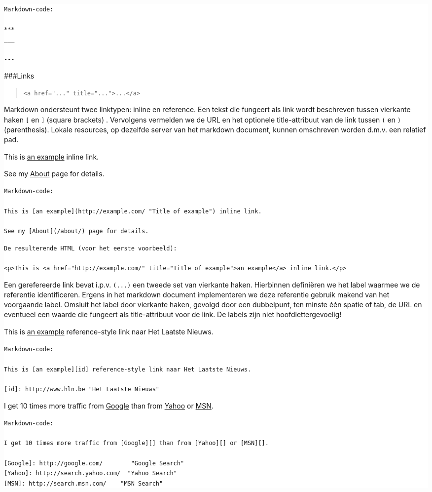 ```
Markdown-code:

***
___

---
```

###Links

> `<a href="..." title="...">...</a>`

Markdown ondersteunt twee linktypen: inline en reference. Een tekst die fungeert als link wordt beschreven tussen vierkante haken `[` en `]` (square brackets) . Vervolgens vermelden we de URL en het optionele title-attribuut van de link tussen `(` en `)` (parenthesis). Lokale resources, op dezelfde server van het markdown document, kunnen omschreven worden d.m.v. een relatief pad.

This is [an example](http://example.com/ "Title of example") inline link.

See my [About](/about/) page for details. 

```
Markdown-code:

This is [an example](http://example.com/ "Title of example") inline link.

See my [About](/about/) page for details. 
```

```
De resulterende HTML (voor het eerste voorbeeld):

<p>This is <a href="http://example.com/" title="Title of example">an example</a> inline link.</p>
```

Een gerefereerde link bevat i.p.v. `(...)` een tweede set van vierkante haken. Hierbinnen definiëren we het label waarmee we de referentie identificeren. Ergens in het markdown document implementeren we deze referentie gebruik makend van het voorgaande label. Omsluit het label door vierkante haken, gevolgd door een dubbelpunt, ten minste één spatie of tab, de URL en eventueel een waarde die fungeert als title-attribuut voor de link. De labels zijn niet hoofdlettergevoelig!

This is [an example][id] reference-style link naar Het Laatste Nieuws.

[id]: http://www.hln.be "Het Laatste Nieuws"

```
Markdown-code:

This is [an example][id] reference-style link naar Het Laatste Nieuws.

[id]: http://www.hln.be "Het Laatste Nieuws"
```

I get 10 times more traffic from [Google][] than from [Yahoo][] or [MSN][].

[Google]: http://google.com/        "Google Search"
[Yahoo]: http://search.yahoo.com/  "Yahoo Search"
[MSN]: http://search.msn.com/    "MSN Search"

```
Markdown-code:

I get 10 times more traffic from [Google][] than from [Yahoo][] or [MSN][].

[Google]: http://google.com/        "Google Search"
[Yahoo]: http://search.yahoo.com/  "Yahoo Search"
[MSN]: http://search.msn.com/    "MSN Search"
```


[^foot1]: And that's the footnote.
[^foot2]: Here is the *text* of the **footnote**.
[^foot1]: And that's the footnote.
[^foot2]: Here is the *text* of the **footnote**.